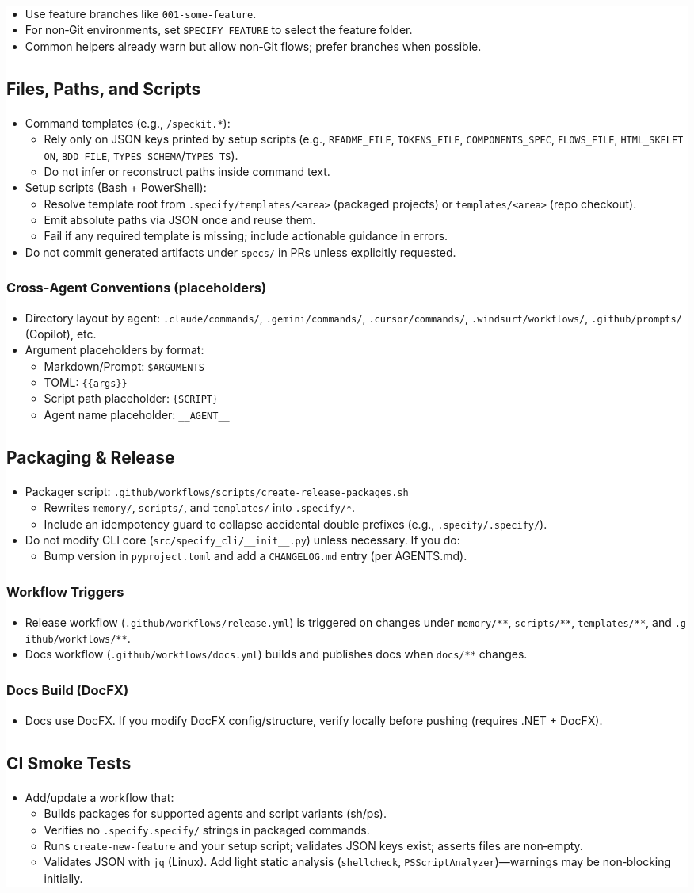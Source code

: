 - Use feature branches like `001-some-feature`.
- For non‑Git environments, set `SPECIFY_FEATURE` to select the feature folder.
- Common helpers already warn but allow non‑Git flows; prefer branches when possible.

## Files, Paths, and Scripts

- Command templates (e.g., `/speckit.*`):
  - Rely only on JSON keys printed by setup scripts (e.g., `README_FILE`, `TOKENS_FILE`, `COMPONENTS_SPEC`, `FLOWS_FILE`, `HTML_SKELETON`, `BDD_FILE`, `TYPES_SCHEMA`/`TYPES_TS`).
  - Do not infer or reconstruct paths inside command text.
- Setup scripts (Bash + PowerShell):
  - Resolve template root from `.specify/templates/<area>` (packaged projects) or `templates/<area>` (repo checkout).
  - Emit absolute paths via JSON once and reuse them.
  - Fail if any required template is missing; include actionable guidance in errors.
- Do not commit generated artifacts under `specs/` in PRs unless explicitly requested.

### Cross‑Agent Conventions (placeholders)

- Directory layout by agent: `.claude/commands/`, `.gemini/commands/`, `.cursor/commands/`, `.windsurf/workflows/`, `.github/prompts/` (Copilot), etc.
- Argument placeholders by format:
  - Markdown/Prompt: `$ARGUMENTS`
  - TOML: `{{args}}`
  - Script path placeholder: `{SCRIPT}`
  - Agent name placeholder: `__AGENT__`

## Packaging & Release

- Packager script: `.github/workflows/scripts/create-release-packages.sh`
  - Rewrites `memory/`, `scripts/`, and `templates/` into `.specify/*`.
  - Include an idempotency guard to collapse accidental double prefixes (e.g., `.specify/.specify/`).
- Do not modify CLI core (`src/specify_cli/__init__.py`) unless necessary. If you do:
  - Bump version in `pyproject.toml` and add a `CHANGELOG.md` entry (per AGENTS.md).

### Workflow Triggers

- Release workflow (`.github/workflows/release.yml`) is triggered on changes under `memory/**`, `scripts/**`, `templates/**`, and `.github/workflows/**`.
- Docs workflow (`.github/workflows/docs.yml`) builds and publishes docs when `docs/**` changes.

### Docs Build (DocFX)

- Docs use DocFX. If you modify DocFX config/structure, verify locally before pushing (requires .NET + DocFX).

## CI Smoke Tests

- Add/update a workflow that:
  - Builds packages for supported agents and script variants (sh/ps).
  - Verifies no `.specify.specify/` strings in packaged commands.
  - Runs `create-new-feature` and your setup script; validates JSON keys exist; asserts files are non‑empty.
  - Validates JSON with `jq` (Linux). Add light static analysis (`shellcheck`, `PSScriptAnalyzer`)—warnings may be non‑blocking initially.
